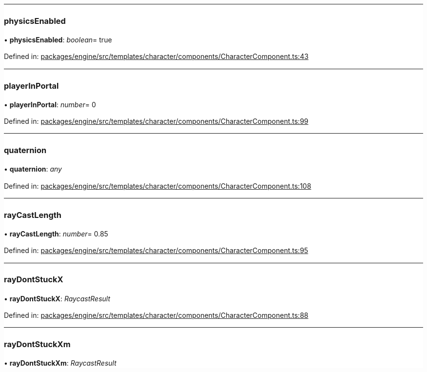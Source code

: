 ___

### physicsEnabled

• **physicsEnabled**: *boolean*= true

Defined in: [packages/engine/src/templates/character/components/CharacterComponent.ts:43](https://github.com/xr3ngine/xr3ngine/blob/716a06460/packages/engine/src/templates/character/components/CharacterComponent.ts#L43)

___

### playerInPortal

• **playerInPortal**: *number*= 0

Defined in: [packages/engine/src/templates/character/components/CharacterComponent.ts:99](https://github.com/xr3ngine/xr3ngine/blob/716a06460/packages/engine/src/templates/character/components/CharacterComponent.ts#L99)

___

### quaternion

• **quaternion**: *any*

Defined in: [packages/engine/src/templates/character/components/CharacterComponent.ts:108](https://github.com/xr3ngine/xr3ngine/blob/716a06460/packages/engine/src/templates/character/components/CharacterComponent.ts#L108)

___

### rayCastLength

• **rayCastLength**: *number*= 0.85

Defined in: [packages/engine/src/templates/character/components/CharacterComponent.ts:95](https://github.com/xr3ngine/xr3ngine/blob/716a06460/packages/engine/src/templates/character/components/CharacterComponent.ts#L95)

___

### rayDontStuckX

• **rayDontStuckX**: *RaycastResult*

Defined in: [packages/engine/src/templates/character/components/CharacterComponent.ts:88](https://github.com/xr3ngine/xr3ngine/blob/716a06460/packages/engine/src/templates/character/components/CharacterComponent.ts#L88)

___

### rayDontStuckXm

• **rayDontStuckXm**: *RaycastResult*
